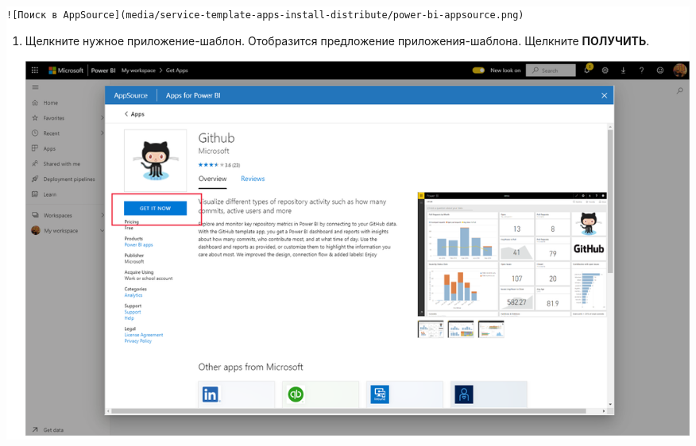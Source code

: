     ![Поиск в AppSource](media/service-template-apps-install-distribute/power-bi-appsource.png)

1. Щелкните нужное приложение-шаблон. Отобразится предложение приложения-шаблона. Щелкните **ПОЛУЧИТЬ**.

   ![Предложение приложения-шаблона](media/service-template-apps-install-distribute/power-bi-template-app-offer.png)

